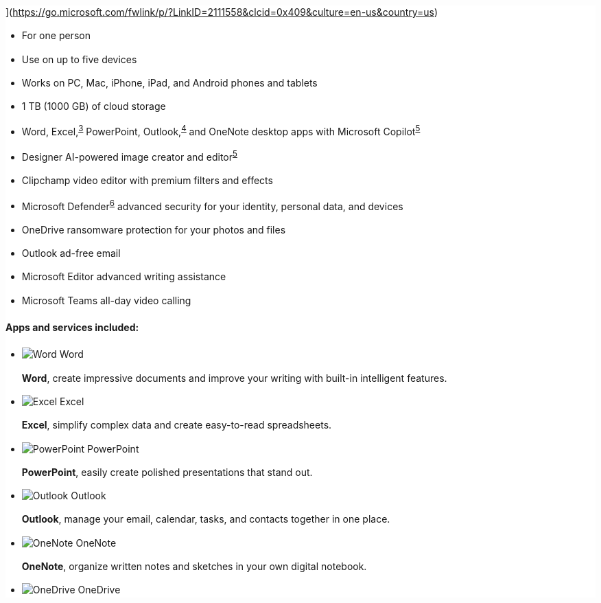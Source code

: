](https://go.microsoft.com/fwlink/p/?LinkID=2111558&clcid=0x409&culture=en-us&country=us)

- For one person
    
- Use on up to five devices
    
- Works on PC, Mac, iPhone, iPad, and Android phones and tablets
    
- 1 TB (1000 GB) of cloud storage
    
- Word, Excel,<sup><a href="https://www.microsoft.com/en-us/microsoft-365/office-2016-eos-upgrade#footnote3" class="ms-rte-link">3</a></sup> PowerPoint, Outlook,<sup><a href="https://www.microsoft.com/en-us/microsoft-365/office-2016-eos-upgrade#footnote4" class="ms-rte-link">4</a></sup> and OneNote desktop apps with Microsoft Copilot<sup><a href="https://www.microsoft.com/en-us/microsoft-365/office-2016-eos-upgrade#footnote5" class="ms-rte-link">5</a></sup> 
    
- Designer AI-powered image creator and editor<sup><a href="https://www.microsoft.com/en-us/microsoft-365/office-2016-eos-upgrade#footnote5" class="ms-rte-link">5</a></sup>
    
- Clipchamp video editor with premium filters and effects
    
- Microsoft Defender<sup><a href="https://www.microsoft.com/en-us/microsoft-365/office-2016-eos-upgrade#footnote6" class="ms-rte-link">6</a></sup> advanced security for your identity, personal data, and devices
    
- OneDrive ransomware protection for your photos and files
    
- Outlook ad-free email
    
- Microsoft Editor advanced writing assistance
    
- Microsoft Teams all-day video calling
    

#### Apps and services included:

-  ![Word](https://cdn-dynmedia-1.microsoft.com/is/image/microsoftcorp/Word_40x40?resMode=sharp2&op_usm=1.5,0.65,15,0&wid=32&hei=32&qlt=85&fit=constrain) Word
    
    **Word**, create impressive documents and improve your writing with built-in intelligent features.
    
-  ![Excel](https://cdn-dynmedia-1.microsoft.com/is/image/microsoftcorp/Blade008_Excel_32x32_2x?resMode=sharp2&op_usm=1.5,0.65,15,0&wid=32&hei=32&qlt=85&fit=constrain) Excel
    
    **Excel**, simplify complex data and create easy-to-read spreadsheets.
    
-  ![PowerPoint](https://cdn-dynmedia-1.microsoft.com/is/image/microsoftcorp/Icon_PowerPoint_75x75_RE3acud?resMode=sharp2&op_usm=1.5,0.65,15,0&wid=32&hei=32&qlt=100&fit=constrain) PowerPoint
    
    **PowerPoint**, easily create polished presentations that stand out.
    
-  ![Outlook](https://cdn-dynmedia-1.microsoft.com/is/image/microsoftcorp/Outlook_260px_RE3axj8?resMode=sharp2&op_usm=1.5,0.65,15,0&wid=32&hei=32&qlt=100&fit=constrain) Outlook
    
    **Outlook**, manage your email, calendar, tasks, and contacts together in one place.
    
-  ![OneNote](https://cdn-dynmedia-1.microsoft.com/is/image/microsoftcorp/Blade008_OneNote_32x32_2x?resMode=sharp2&op_usm=1.5,0.65,15,0&wid=32&hei=32&qlt=100&fit=constrain) OneNote
    
    **OneNote**, organize written notes and sketches in your own digital notebook.
    
-  ![OneDrive](https://cdn-dynmedia-1.microsoft.com/is/image/microsoftcorp/Icon_OneDrive_75x75_2x_RWJICV?resMode=sharp2&op_usm=1.5,0.65,15,0&wid=32&hei=32&qlt=100&fit=constrain) OneDrive
    